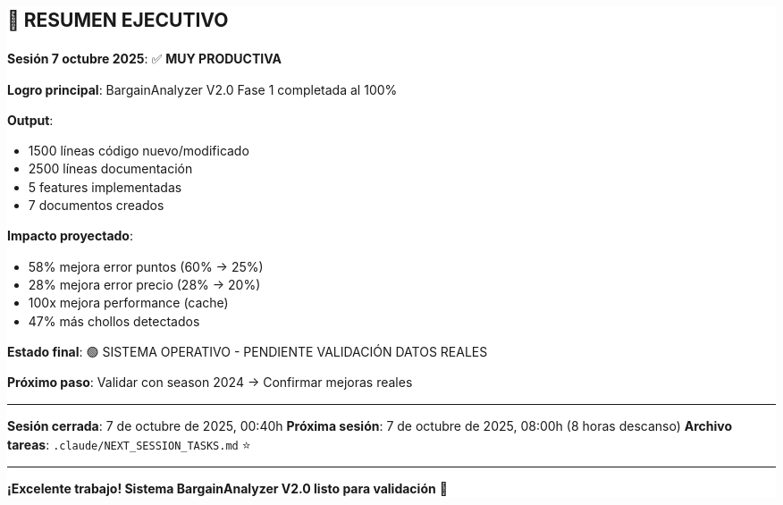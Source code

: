 
## 🎉 RESUMEN EJECUTIVO

**Sesión 7 octubre 2025**: ✅ **MUY PRODUCTIVA**

**Logro principal**: BargainAnalyzer V2.0 Fase 1 completada al 100%

**Output**:
- 1500 líneas código nuevo/modificado
- 2500 líneas documentación
- 5 features implementadas
- 7 documentos creados

**Impacto proyectado**:
- 58% mejora error puntos (60% → 25%)
- 28% mejora error precio (28% → 20%)
- 100x mejora performance (cache)
- 47% más chollos detectados

**Estado final**: 🟢 SISTEMA OPERATIVO - PENDIENTE VALIDACIÓN DATOS REALES

**Próximo paso**: Validar con season 2024 → Confirmar mejoras reales

---

**Sesión cerrada**: 7 de octubre de 2025, 00:40h
**Próxima sesión**: 7 de octubre de 2025, 08:00h (8 horas descanso)
**Archivo tareas**: `.claude/NEXT_SESSION_TASKS.md` ⭐

---

**¡Excelente trabajo! Sistema BargainAnalyzer V2.0 listo para validación** 🚀
